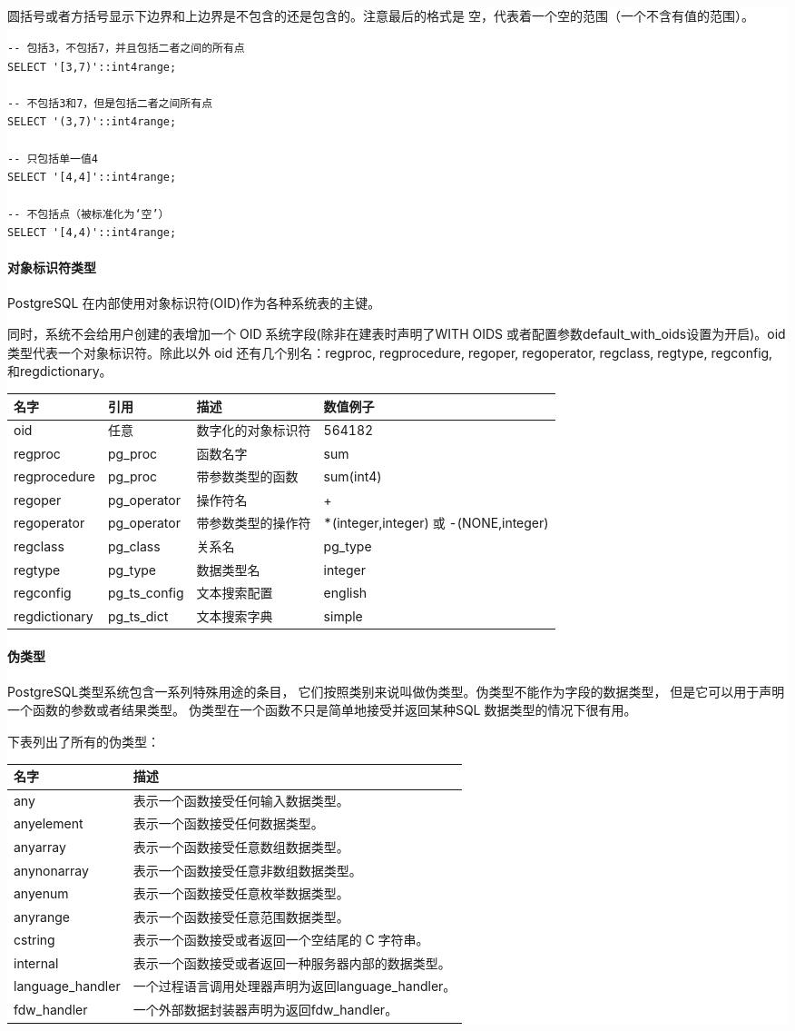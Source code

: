 圆括号或者方括号显示下边界和上边界是不包含的还是包含的。注意最后的格式是 空，代表着一个空的范围（一个不含有值的范围）。

```
-- 包括3，不包括7，并且包括二者之间的所有点
SELECT '[3,7)'::int4range;

-- 不包括3和7，但是包括二者之间所有点
SELECT '(3,7)'::int4range;

-- 只包括单一值4
SELECT '[4,4]'::int4range;

-- 不包括点（被标准化为‘空’）
SELECT '[4,4)'::int4range;
```

#### 对象标识符类型

PostgreSQL 在内部使用对象标识符(OID)作为各种系统表的主键。

同时，系统不会给用户创建的表增加一个 OID 系统字段(除非在建表时声明了WITH OIDS 或者配置参数default_with_oids设置为开启)。oid 类型代表一个对象标识符。除此以外 oid 还有几个别名：regproc, regprocedure, regoper, regoperator, regclass, regtype, regconfig, 和regdictionary。

| 名字          | 引用         | 描述               | 数值例子                              |
| :------------ | :----------- | :----------------- | :------------------------------------ |
| oid           | 任意         | 数字化的对象标识符 | 564182                                |
| regproc       | pg_proc      | 函数名字           | sum                                   |
| regprocedure  | pg_proc      | 带参数类型的函数   | sum(int4)                             |
| regoper       | pg_operator  | 操作符名           | +                                     |
| regoperator   | pg_operator  | 带参数类型的操作符 | *(integer,integer) 或 -(NONE,integer) |
| regclass      | pg_class     | 关系名             | pg_type                               |
| regtype       | pg_type      | 数据类型名         | integer                               |
| regconfig     | pg_ts_config | 文本搜索配置       | english                               |
| regdictionary | pg_ts_dict   | 文本搜索字典       | simple                                |

#### 伪类型

PostgreSQL类型系统包含一系列特殊用途的条目， 它们按照类别来说叫做伪类型。伪类型不能作为字段的数据类型， 但是它可以用于声明一个函数的参数或者结果类型。 伪类型在一个函数不只是简单地接受并返回某种SQL 数据类型的情况下很有用。

下表列出了所有的伪类型：

| 名字             | 描述                                               |
| :--------------- | :------------------------------------------------- |
| any              | 表示一个函数接受任何输入数据类型。                 |
| anyelement       | 表示一个函数接受任何数据类型。                     |
| anyarray         | 表示一个函数接受任意数组数据类型。                 |
| anynonarray      | 表示一个函数接受任意非数组数据类型。               |
| anyenum          | 表示一个函数接受任意枚举数据类型。                 |
| anyrange         | 表示一个函数接受任意范围数据类型。                 |
| cstring          | 表示一个函数接受或者返回一个空结尾的 C 字符串。    |
| internal         | 表示一个函数接受或者返回一种服务器内部的数据类型。 |
| language_handler | 一个过程语言调用处理器声明为返回language_handler。 |
| fdw_handler      | 一个外部数据封装器声明为返回fdw_handler。          |